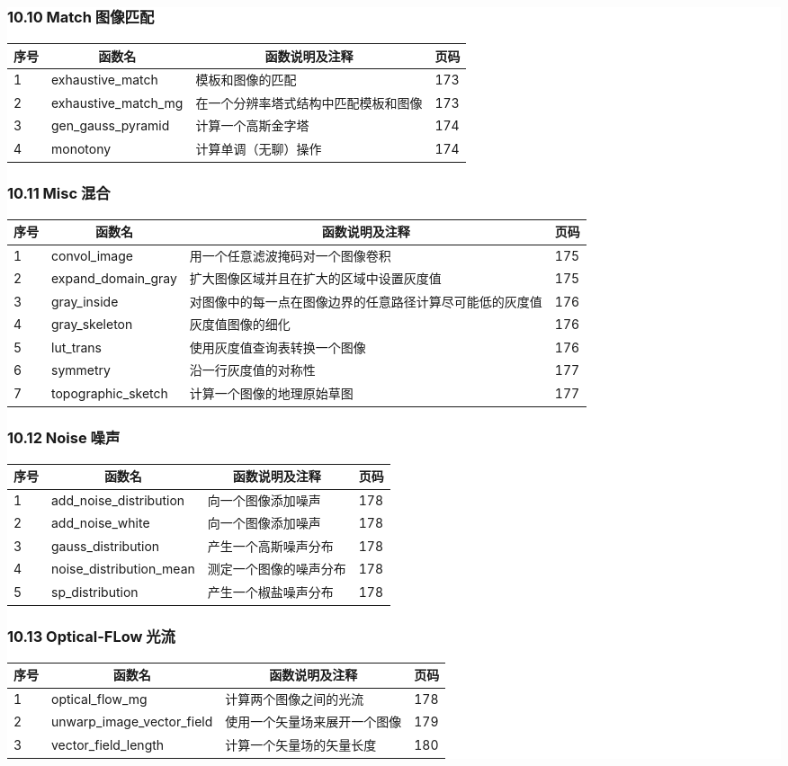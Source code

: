 ### 10.10 Match 图像匹配

| 序号 | 函数名              | 函数说明及注释                       | 页码 |
| ---- | ------------------- | ------------------------------------ | ---- |
| 1    | exhaustive_match    | 模板和图像的匹配                     | 173  |
| 2    | exhaustive_match_mg | 在一个分辨率塔式结构中匹配模板和图像 | 173  |
| 3    | gen_gauss_pyramid   | 计算一个高斯金字塔                   | 174  |
| 4    | monotony            | 计算单调（无聊）操作                 | 174  |

### 10.11 Misc 混合

| 序号 | 函数名             | 函数说明及注释                                           | 页码 |
| ---- | ------------------ | -------------------------------------------------------- | ---- |
| 1    | convol_image       | 用一个任意滤波掩码对一个图像卷积                         | 175  |
| 2    | expand_domain_gray | 扩大图像区域并且在扩大的区域中设置灰度值                 | 175  |
| 3    | gray_inside        | 对图像中的每一点在图像边界的任意路径计算尽可能低的灰度值 | 176  |
| 4    | gray_skeleton      | 灰度值图像的细化                                         | 176  |
| 5    | lut_trans          | 使用灰度值查询表转换一个图像                             | 176  |
| 6    | symmetry           | 沿一行灰度值的对称性                                     | 177  |
| 7    | topographic_sketch | 计算一个图像的地理原始草图                               | 177  |

### 10.12 Noise 噪声

| 序号 | 函数名                  | 函数说明及注释         | 页码 |
| ---- | ----------------------- | ---------------------- | ---- |
| 1    | add_noise_distribution  | 向一个图像添加噪声     | 178  |
| 2    | add_noise_white         | 向一个图像添加噪声     | 178  |
| 3    | gauss_distribution      | 产生一个高斯噪声分布   | 178  |
| 4    | noise_distribution_mean | 测定一个图像的噪声分布 | 178  |
| 5    | sp_distribution         | 产生一个椒盐噪声分布   | 178  |

### 10.13 Optical-FLow 光流

| 序号 | 函数名                    | 函数说明及注释               | 页码 |
| ---- | ------------------------- | ---------------------------- | ---- |
| 1    | optical_flow_mg           | 计算两个图像之间的光流       | 178  |
| 2    | unwarp_image_vector_field | 使用一个矢量场来展开一个图像 | 179  |
| 3    | vector_field_length       | 计算一个矢量场的矢量长度     | 180  |
